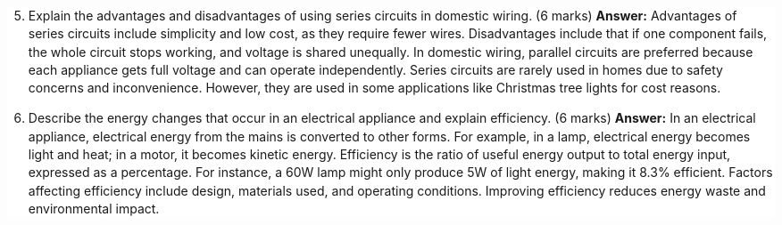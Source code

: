 5. Explain the advantages and disadvantages of using series circuits in domestic wiring. (6 marks)
   **Answer:** Advantages of series circuits include simplicity and low cost, as they require fewer wires. Disadvantages include that if one component fails, the whole circuit stops working, and voltage is shared unequally. In domestic wiring, parallel circuits are preferred because each appliance gets full voltage and can operate independently. Series circuits are rarely used in homes due to safety concerns and inconvenience. However, they are used in some applications like Christmas tree lights for cost reasons.

6. Describe the energy changes that occur in an electrical appliance and explain efficiency. (6 marks)
   **Answer:** In an electrical appliance, electrical energy from the mains is converted to other forms. For example, in a lamp, electrical energy becomes light and heat; in a motor, it becomes kinetic energy. Efficiency is the ratio of useful energy output to total energy input, expressed as a percentage. For instance, a 60W lamp might only produce 5W of light energy, making it 8.3% efficient. Factors affecting efficiency include design, materials used, and operating conditions. Improving efficiency reduces energy waste and environmental impact.

